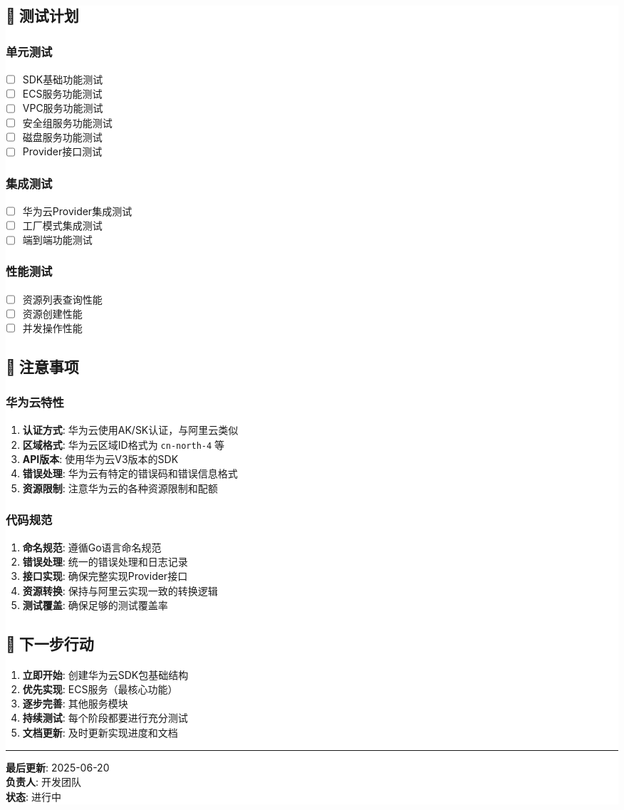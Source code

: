 ## 🧪 测试计划

### 单元测试
- [ ] SDK基础功能测试
- [ ] ECS服务功能测试
- [ ] VPC服务功能测试
- [ ] 安全组服务功能测试
- [ ] 磁盘服务功能测试
- [ ] Provider接口测试

### 集成测试
- [ ] 华为云Provider集成测试
- [ ] 工厂模式集成测试
- [ ] 端到端功能测试

### 性能测试
- [ ] 资源列表查询性能
- [ ] 资源创建性能
- [ ] 并发操作性能

## 📝 注意事项

### 华为云特性
1. **认证方式**: 华为云使用AK/SK认证，与阿里云类似
2. **区域格式**: 华为云区域ID格式为 `cn-north-4` 等
3. **API版本**: 使用华为云V3版本的SDK
4. **错误处理**: 华为云有特定的错误码和错误信息格式
5. **资源限制**: 注意华为云的各种资源限制和配额

### 代码规范
1. **命名规范**: 遵循Go语言命名规范
2. **错误处理**: 统一的错误处理和日志记录
3. **接口实现**: 确保完整实现Provider接口
4. **资源转换**: 保持与阿里云实现一致的转换逻辑
5. **测试覆盖**: 确保足够的测试覆盖率

## 🚀 下一步行动

1. **立即开始**: 创建华为云SDK包基础结构
2. **优先实现**: ECS服务（最核心功能）
3. **逐步完善**: 其他服务模块
4. **持续测试**: 每个阶段都要进行充分测试
5. **文档更新**: 及时更新实现进度和文档

---

**最后更新**: 2025-06-20  
**负责人**: 开发团队  
**状态**: 进行中 